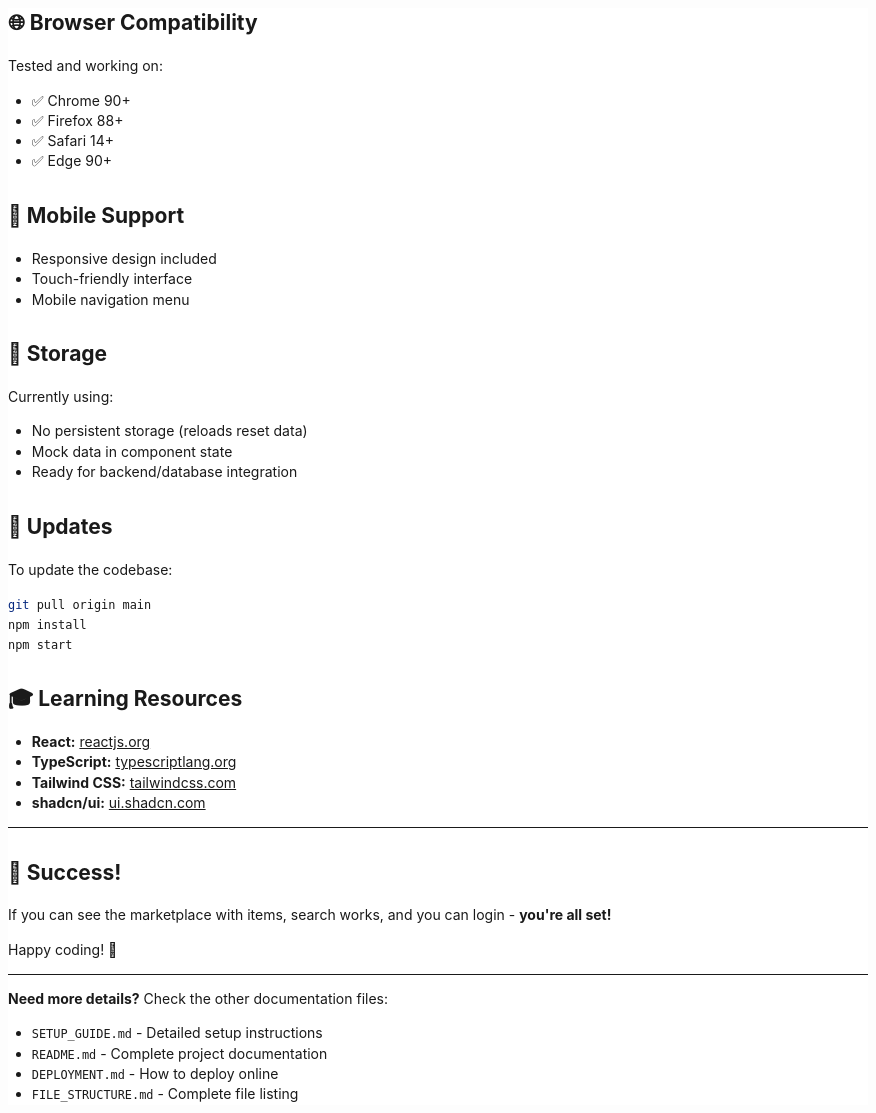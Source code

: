## 🌐 Browser Compatibility

Tested and working on:
- ✅ Chrome 90+
- ✅ Firefox 88+
- ✅ Safari 14+
- ✅ Edge 90+

## 📱 Mobile Support

- Responsive design included
- Touch-friendly interface
- Mobile navigation menu

## 💾 Storage

Currently using:
- No persistent storage (reloads reset data)
- Mock data in component state
- Ready for backend/database integration

## 🔄 Updates

To update the codebase:
```bash
git pull origin main
npm install
npm start
```

## 🎓 Learning Resources

- **React:** [reactjs.org](https://reactjs.org)
- **TypeScript:** [typescriptlang.org](https://typescriptlang.org)
- **Tailwind CSS:** [tailwindcss.com](https://tailwindcss.com)
- **shadcn/ui:** [ui.shadcn.com](https://ui.shadcn.com)

---

## 🎉 Success!

If you can see the marketplace with items, search works, and you can login - **you're all set!**

Happy coding! 🚀

---

**Need more details?** Check the other documentation files:
- `SETUP_GUIDE.md` - Detailed setup instructions
- `README.md` - Complete project documentation
- `DEPLOYMENT.md` - How to deploy online
- `FILE_STRUCTURE.md` - Complete file listing
